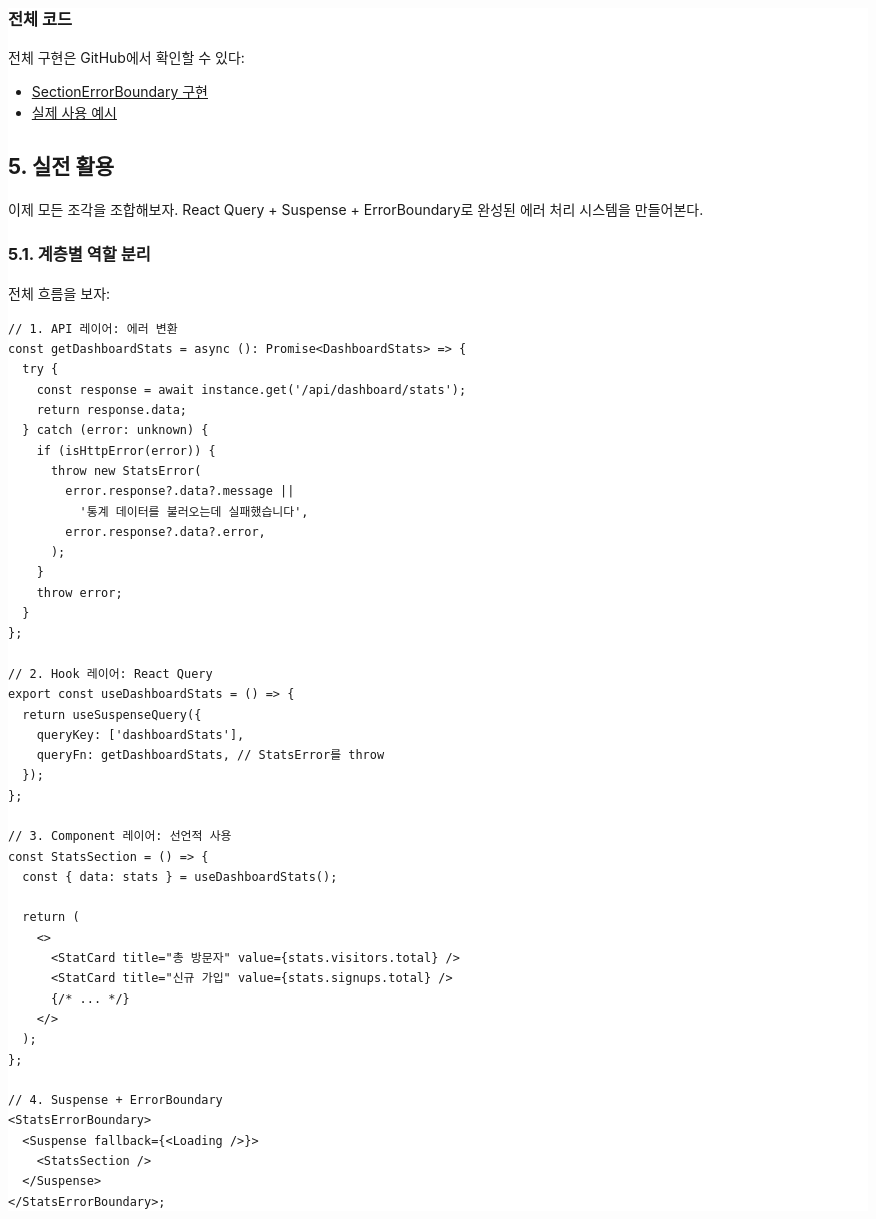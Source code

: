 ### 전체 코드

전체 구현은 GitHub에서 확인할 수 있다:

- [SectionErrorBoundary 구현](https://github.com/Han5991/fe-lab/blob/c1c3e26/apps/react/src/components/SectionErrorBoundary/index.tsx)
- [실제 사용 예시](https://github.com/Han5991/fe-lab/blob/c1c3e26/apps/react/src/pages/error-design/index.tsx)

## 5. 실전 활용

이제 모든 조각을 조합해보자.
React Query + Suspense + ErrorBoundary로 완성된 에러 처리 시스템을 만들어본다.

### 5.1. 계층별 역할 분리

전체 흐름을 보자:

```tsx
// 1. API 레이어: 에러 변환
const getDashboardStats = async (): Promise<DashboardStats> => {
  try {
    const response = await instance.get('/api/dashboard/stats');
    return response.data;
  } catch (error: unknown) {
    if (isHttpError(error)) {
      throw new StatsError(
        error.response?.data?.message ||
          '통계 데이터를 불러오는데 실패했습니다',
        error.response?.data?.error,
      );
    }
    throw error;
  }
};

// 2. Hook 레이어: React Query
export const useDashboardStats = () => {
  return useSuspenseQuery({
    queryKey: ['dashboardStats'],
    queryFn: getDashboardStats, // StatsError를 throw
  });
};

// 3. Component 레이어: 선언적 사용
const StatsSection = () => {
  const { data: stats } = useDashboardStats();

  return (
    <>
      <StatCard title="총 방문자" value={stats.visitors.total} />
      <StatCard title="신규 가입" value={stats.signups.total} />
      {/* ... */}
    </>
  );
};

// 4. Suspense + ErrorBoundary
<StatsErrorBoundary>
  <Suspense fallback={<Loading />}>
    <StatsSection />
  </Suspense>
</StatsErrorBoundary>;
```
